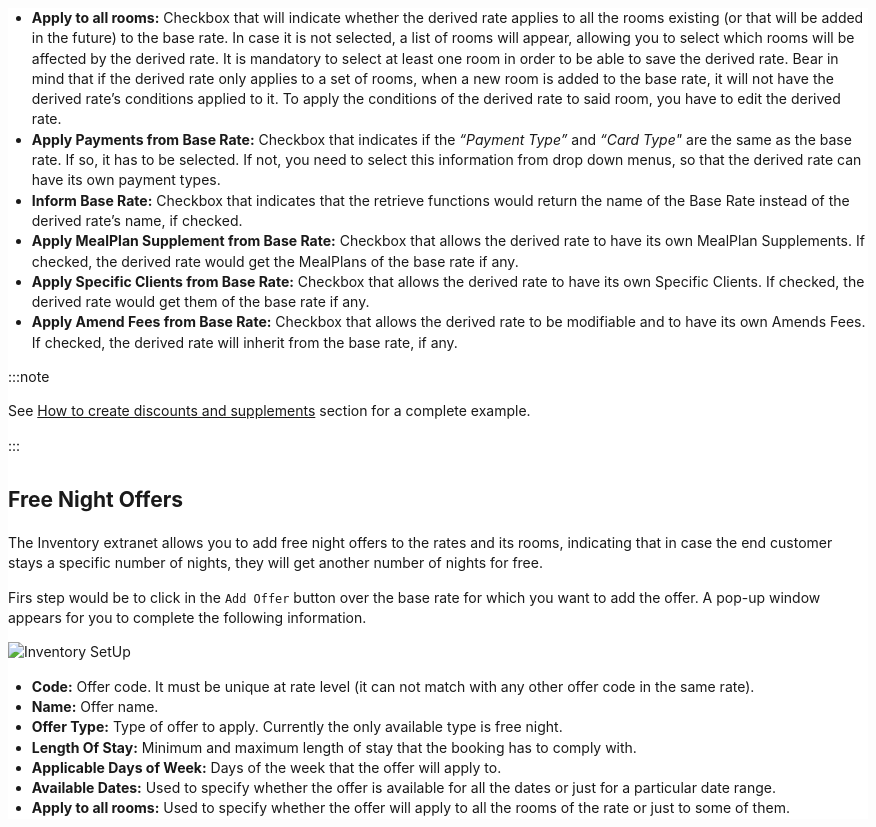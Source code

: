 * **Apply to all rooms:** Checkbox that will indicate whether the derived rate applies to all the rooms existing (or that will be added in the future) to the base rate. In case it is not selected, a list of rooms will appear, allowing you to select which rooms will be affected by the derived rate. It is mandatory to select at least one
room in order to be able to save the derived rate. Bear in mind that if the derived rate only applies to a set of rooms, when a new room is added to the base rate, it will not have the derived rate’s conditions applied to it. To apply the conditions of the derived rate to said room, you have to edit the derived rate.
* **Apply Payments from Base Rate:** Checkbox that indicates if the *“Payment Type”* and *“Card Type"* are the same as the base rate. If so, it has to be selected. If not, you need to select this information from drop down menus, so that the derived rate can have its own payment types.
* **Inform Base Rate:** Checkbox that indicates that the retrieve functions would return the name of the Base Rate instead of the derived rate’s name, if checked.
* **Apply MealPlan Supplement from Base Rate:** Checkbox that allows the derived rate to have its own MealPlan Supplements. If checked, the derived rate would get the MealPlans of the base rate if any.
* **Apply Specific Clients from Base Rate:** Checkbox that allows the derived rate to have its own Specific Clients. If checked, the derived rate would get them of the base rate if any.
* **Apply Amend Fees from Base Rate:** Checkbox that allows the derived rate to be modifiable and to have its own Amends Fees. If checked, the derived rate will inherit from the base rate, if any.

:::note

See [How to create discounts and supplements](#) section for a complete example.

:::

## Free Night Offers

The Inventory extranet allows you to add free night offers to the rates and its rooms, indicating that in case the end customer stays a specific number of nights, they will get another number of nights for free. 

Firs step would be to click in the `Add Offer` button over the base rate for which you want to add the offer. A pop-up window appears for you to complete the following information.

![Inventory SetUp](https://storage.travelgate.com/docs/inventory_setup11.png)

* **Code:** Offer code. It must be unique at rate level (it can not match with any other offer code in the same rate).
* **Name:** Offer name.
* **Offer Type:** Type of offer to apply. Currently the only available type is free night.
* **Length Of Stay:** Minimum and maximum length of stay that the booking has to comply with.
* **Applicable Days of Week:** Days of the week that the offer will apply to.
* **Available Dates:** Used to specify whether the offer is available for all the dates or just for a particular date range.
* **Apply to all rooms:** Used to specify whether the offer will apply to all the rooms of the rate or just to some of them.
